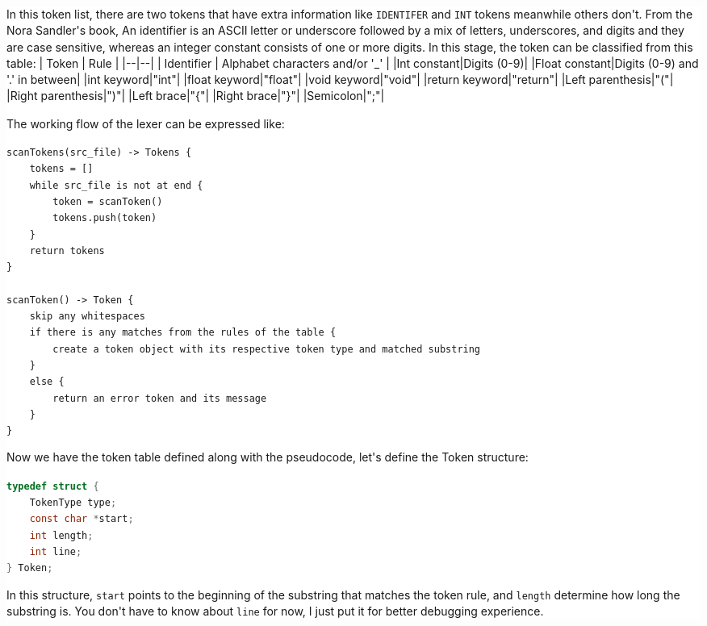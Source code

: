 In this token list, there are two tokens that have extra information like `IDENTIFER` and `INT` tokens meanwhile others don't. From the Nora Sandler's book, An identifier is an ASCII letter or underscore followed by a mix of letters, underscores, and digits and they are case sensitive, whereas an integer constant consists of one or more digits. In this stage, the token can be classified from this table:
| Token | Rule |
|--|--|
| Identifier | Alphabet characters and/or '_' |
|Int constant|Digits (0-9)|
|Float constant|Digits (0-9) and '.' in between|
|int keyword|"int"|
|float keyword|"float"|
|void keyword|"void"|
|return keyword|"return"|
|Left parenthesis|"("|
|Right parenthesis|")"|
|Left brace|"{"|
|Right brace|"}"|
|Semicolon|";"|



The working flow of the lexer can be expressed like:
```
scanTokens(src_file) -> Tokens {
	tokens = []
	while src_file is not at end {
		token = scanToken()
		tokens.push(token)
	}
	return tokens
}

scanToken() -> Token {
	skip any whitespaces
	if there is any matches from the rules of the table {
		create a token object with its respective token type and matched substring
	}
	else {
		return an error token and its message
	}
}
```

Now we have the token table defined along with the pseudocode, let's define the Token structure:
```c
typedef struct {
	TokenType type;
	const char *start;
	int length;
	int line;
} Token;
```
In this structure, `start` points to the beginning of the substring that matches the token rule, and `length` determine how long the substring is. You don't have to know about `line` for now, I just put it for better debugging experience.
